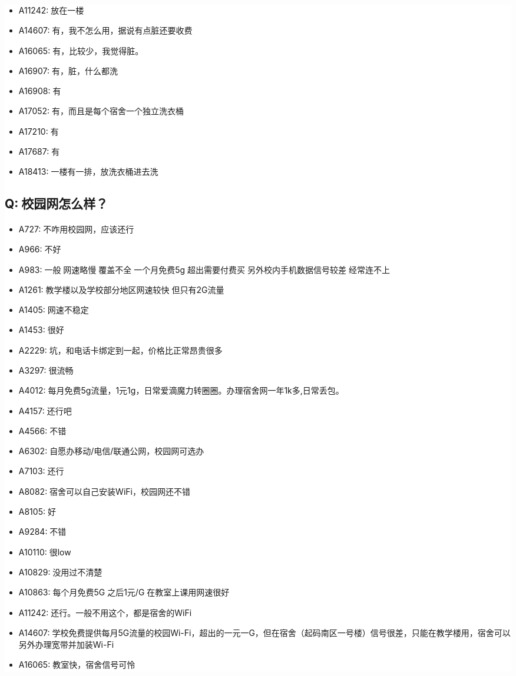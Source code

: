 - A11242: 放在一楼

- A14607: 有，我不怎么用，据说有点脏还要收费

- A16065: 有，比较少，我觉得脏。

- A16907: 有，脏，什么都洗

- A16908: 有

- A17052: 有，而且是每个宿舍一个独立洗衣桶

- A17210: 有

- A17687: 有

- A18413: 一楼有一排，放洗衣桶进去洗

## Q: 校园网怎么样？

- A727: 不咋用校园网，应该还行

- A966: 不好

- A983: 一般  网速略慢 覆盖不全 一个月免费5g 超出需要付费买   另外校内手机数据信号较差 经常连不上

- A1261: 教学楼以及学校部分地区网速较快 但只有2G流量

- A1405: 网速不稳定

- A1453: 很好

- A2229: 坑，和电话卡绑定到一起，价格比正常昂贵很多

- A3297: 很流畅

- A4012: 每月免费5g流量，1元1g，日常爱滴魔力转圈圈。办理宿舍网一年1k多,日常丢包。

- A4157: 还行吧

- A4566: 不错

- A6302: 自愿办移动/电信/联通公网，校园网可选办

- A7103: 还行

- A8082: 宿舍可以自己安装WiFi，校园网还不错

- A8105: 好

- A9284: 不错

- A10110: 很low

- A10829: 没用过不清楚

- A10863: 每个月免费5G 之后1元/G 在教室上课用网速很好

- A11242: 还行。一般不用这个，都是宿舍的WiFi

- A14607: 学校免费提供每月5G流量的校园Wi-Fi，超出的一元一G，但在宿舍（起码南区一号楼）信号很差，只能在教学楼用，宿舍可以另外办理宽带并加装Wi-Fi

- A16065: 教室快，宿舍信号可怜
